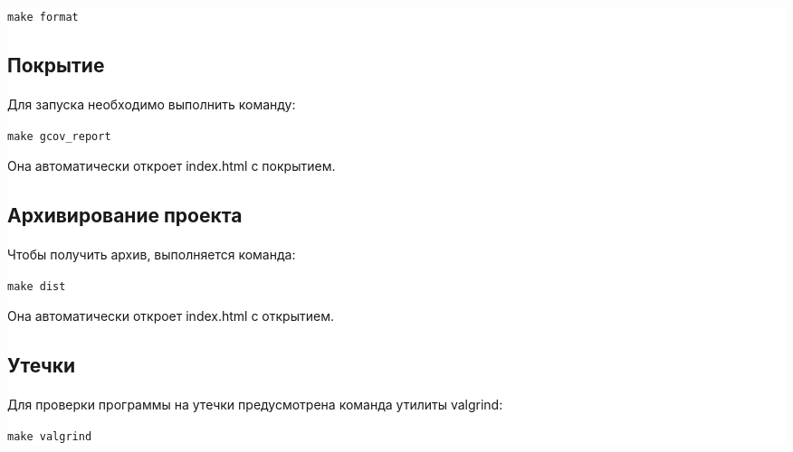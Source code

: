 ```
make format
```

## Покрытие
Для запуска необходимо выполнить команду:

```
make gcov_report
```

Она автоматически откроет index.html с покрытием.

## Архивирование проекта
Чтобы получить архив, выполняется команда:

```
make dist
```

Она автоматически откроет index.html с открытием.

## Утечки
Для проверки программы на утечки предусмотрена команда утилиты valgrind:

```
make valgrind
```
